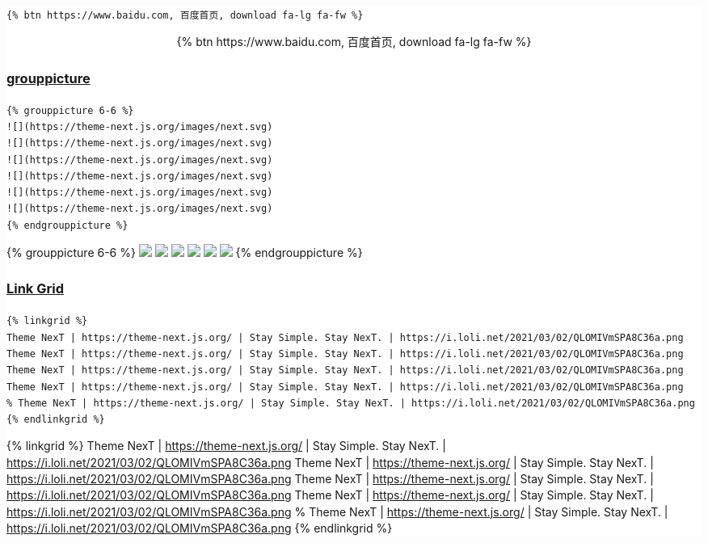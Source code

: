 ```
{% btn https://www.baidu.com, 百度首页, download fa-lg fa-fw %}
```

<div align="center">{% btn https://www.baidu.com, 百度首页, download fa-lg fa-fw %}</div>

### [grouppicture](https://theme-next.js.org/docs/tag-plugins/group-pictures)

```
{% grouppicture 6-6 %}
![](https://theme-next.js.org/images/next.svg)
![](https://theme-next.js.org/images/next.svg)
![](https://theme-next.js.org/images/next.svg)
![](https://theme-next.js.org/images/next.svg)
![](https://theme-next.js.org/images/next.svg)
![](https://theme-next.js.org/images/next.svg)
{% endgrouppicture %}
```

{% grouppicture 6-6 %}
![](https://theme-next.js.org/images/next.svg)
![](https://theme-next.js.org/images/next.svg)
![](https://theme-next.js.org/images/next.svg)
![](https://theme-next.js.org/images/next.svg)
![](https://theme-next.js.org/images/next.svg)
![](https://theme-next.js.org/images/next.svg)
{% endgrouppicture %}

### [Link Grid](https://theme-next.js.org/docs/tag-plugins/link-grid)

```nginx
{% linkgrid %}
Theme NexT | https://theme-next.js.org/ | Stay Simple. Stay NexT. | https://i.loli.net/2021/03/02/QLOMIVmSPA8C36a.png
Theme NexT | https://theme-next.js.org/ | Stay Simple. Stay NexT. | https://i.loli.net/2021/03/02/QLOMIVmSPA8C36a.png
Theme NexT | https://theme-next.js.org/ | Stay Simple. Stay NexT. | https://i.loli.net/2021/03/02/QLOMIVmSPA8C36a.png
Theme NexT | https://theme-next.js.org/ | Stay Simple. Stay NexT. | https://i.loli.net/2021/03/02/QLOMIVmSPA8C36a.png
% Theme NexT | https://theme-next.js.org/ | Stay Simple. Stay NexT. | https://i.loli.net/2021/03/02/QLOMIVmSPA8C36a.png
{% endlinkgrid %}
```

{% linkgrid %}
Theme NexT | https://theme-next.js.org/ | Stay Simple. Stay NexT. | https://i.loli.net/2021/03/02/QLOMIVmSPA8C36a.png
Theme NexT | https://theme-next.js.org/ | Stay Simple. Stay NexT. | https://i.loli.net/2021/03/02/QLOMIVmSPA8C36a.png
Theme NexT | https://theme-next.js.org/ | Stay Simple. Stay NexT. | https://i.loli.net/2021/03/02/QLOMIVmSPA8C36a.png
Theme NexT | https://theme-next.js.org/ | Stay Simple. Stay NexT. | https://i.loli.net/2021/03/02/QLOMIVmSPA8C36a.png
% Theme NexT | https://theme-next.js.org/ | Stay Simple. Stay NexT. | https://i.loli.net/2021/03/02/QLOMIVmSPA8C36a.png
{% endlinkgrid %}
